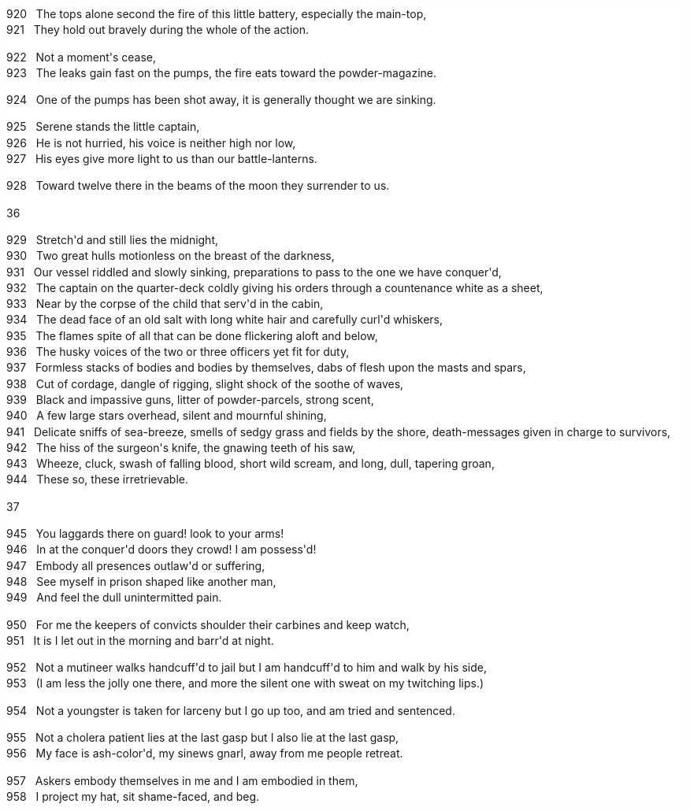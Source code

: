 920   The tops alone second the fire of this little battery, especially the main-top,  
921   They hold out bravely during the whole of the action.

922   Not a moment's cease,  
923   The leaks gain fast on the pumps, the fire eats toward the powder-magazine.

924   One of the pumps has been shot away, it is generally thought we are sinking.

925   Serene stands the little captain,  
926   He is not hurried, his voice is neither high nor low,  
927   His eyes give more light to us than our battle-lanterns.

928   Toward twelve there in the beams of the moon they surrender to us.

36

929   Stretch'd and still lies the midnight,  
930   Two great hulls motionless on the breast of the darkness,  
931   Our vessel riddled and slowly sinking, preparations to pass to the one we have conquer'd,  
932   The captain on the quarter-deck coldly giving his orders through a countenance white as a sheet,  
933   Near by the corpse of the child that serv'd in the cabin,  
934   The dead face of an old salt with long white hair and carefully curl'd whiskers,  
935   The flames spite of all that can be done flickering aloft and below,  
936   The husky voices of the two or three officers yet fit for duty,  
937   Formless stacks of bodies and bodies by themselves, dabs of flesh upon the masts and spars,  
938   Cut of cordage, dangle of rigging, slight shock of the soothe of waves,  
939   Black and impassive guns, litter of powder-parcels, strong scent,  
940   A few large stars overhead, silent and mournful shining,  
941   Delicate sniffs of sea-breeze, smells of sedgy grass and fields by the shore, death-messages given in charge to survivors,  
942   The hiss of the surgeon's knife, the gnawing teeth of his saw,  
943   Wheeze, cluck, swash of falling blood, short wild scream, and long, dull, tapering groan,  
944   These so, these irretrievable.

37

945   You laggards there on guard! look to your arms!  
946   In at the conquer'd doors they crowd! I am possess'd!  
947   Embody all presences outlaw'd or suffering,  
948   See myself in prison shaped like another man,  
949   And feel the dull unintermitted pain.

950   For me the keepers of convicts shoulder their carbines and keep watch,  
951   It is I let out in the morning and barr'd at night.

952   Not a mutineer walks handcuff'd to jail but I am handcuff'd to him and walk by his side,  
953   (I am less the jolly one there, and more the silent one with sweat on my twitching lips.)

954   Not a youngster is taken for larceny but I go up too, and am tried and sentenced.

955   Not a cholera patient lies at the last gasp but I also lie at the last gasp,  
956   My face is ash-color'd, my sinews gnarl, away from me people retreat.

957   Askers embody themselves in me and I am embodied in them,  
958   I project my hat, sit shame-faced, and beg.
